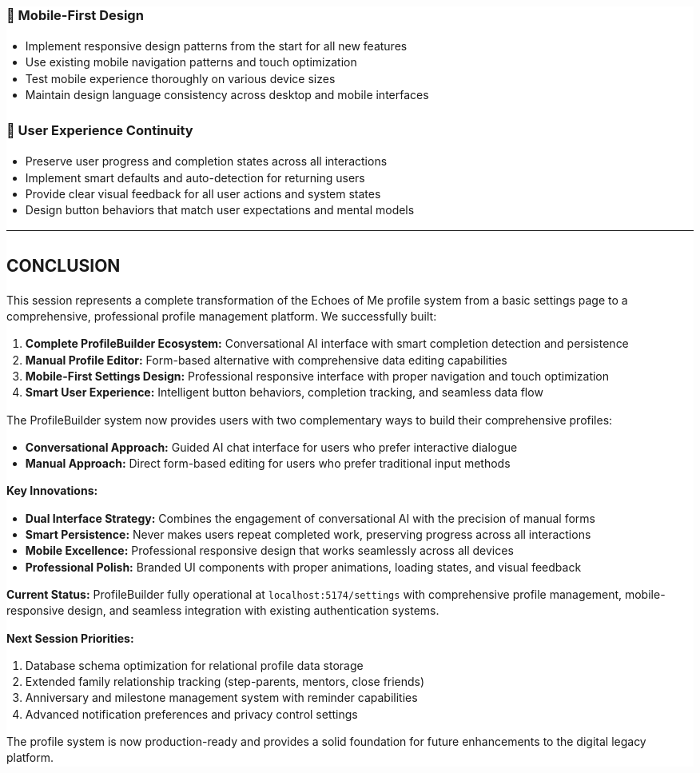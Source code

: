 ### 🎨 Mobile-First Design
- Implement responsive design patterns from the start for all new features
- Use existing mobile navigation patterns and touch optimization
- Test mobile experience thoroughly on various device sizes
- Maintain design language consistency across desktop and mobile interfaces

### 🔄 User Experience Continuity
- Preserve user progress and completion states across all interactions
- Implement smart defaults and auto-detection for returning users
- Provide clear visual feedback for all user actions and system states
- Design button behaviors that match user expectations and mental models

---

## CONCLUSION

This session represents a complete transformation of the Echoes of Me profile system from a basic settings page to a comprehensive, professional profile management platform. We successfully built:

1. **Complete ProfileBuilder Ecosystem:** Conversational AI interface with smart completion detection and persistence
2. **Manual Profile Editor:** Form-based alternative with comprehensive data editing capabilities
3. **Mobile-First Settings Design:** Professional responsive interface with proper navigation and touch optimization
4. **Smart User Experience:** Intelligent button behaviors, completion tracking, and seamless data flow

The ProfileBuilder system now provides users with two complementary ways to build their comprehensive profiles:
- **Conversational Approach:** Guided AI chat interface for users who prefer interactive dialogue
- **Manual Approach:** Direct form-based editing for users who prefer traditional input methods

**Key Innovations:**
- **Dual Interface Strategy:** Combines the engagement of conversational AI with the precision of manual forms
- **Smart Persistence:** Never makes users repeat completed work, preserving progress across all interactions
- **Mobile Excellence:** Professional responsive design that works seamlessly across all devices
- **Professional Polish:** Branded UI components with proper animations, loading states, and visual feedback

**Current Status:** ProfileBuilder fully operational at `localhost:5174/settings` with comprehensive profile management, mobile-responsive design, and seamless integration with existing authentication systems.

**Next Session Priorities:**
1. Database schema optimization for relational profile data storage
2. Extended family relationship tracking (step-parents, mentors, close friends)
3. Anniversary and milestone management system with reminder capabilities
4. Advanced notification preferences and privacy control settings

The profile system is now production-ready and provides a solid foundation for future enhancements to the digital legacy platform.